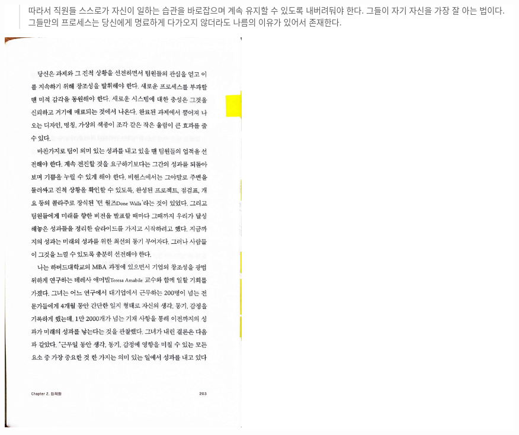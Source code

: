 > 따라서 직원들 스스로가 자신이 일하는 습관을 바로잡으며 계속 유지할 수 있도록 내버려둬야 한다. 그들이 자기 자신을 가장 잘 아는 법이다. 그들만의 프로세스는 당신에게 명료하게 다가오지 않더라도 나름의 이유가 있어서 존재한다.

<img src="the_messy_middle/70.jpg" width="400"/>
